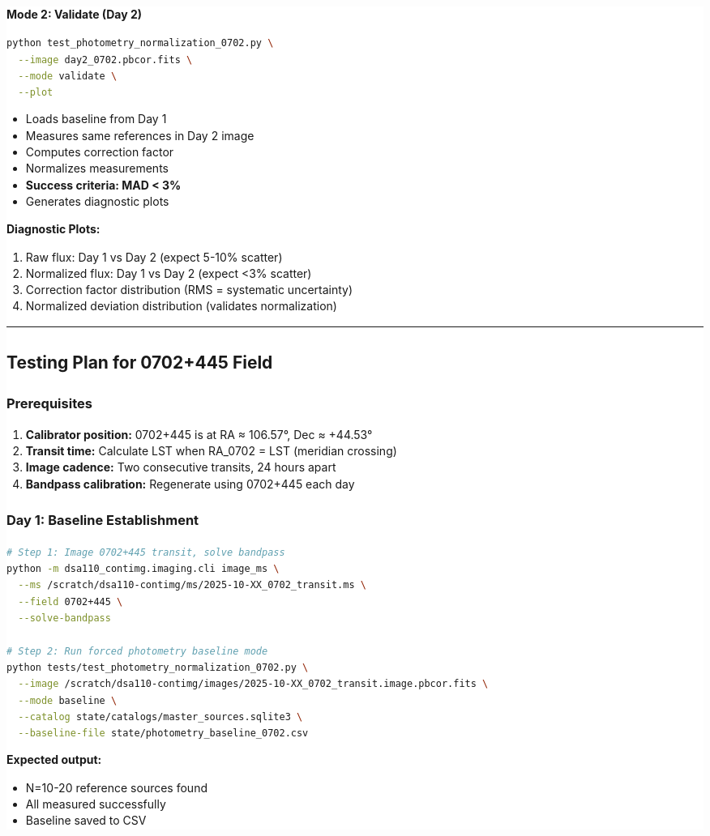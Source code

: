 **Mode 2: Validate (Day 2)**
```bash
python test_photometry_normalization_0702.py \
  --image day2_0702.pbcor.fits \
  --mode validate \
  --plot
```
- Loads baseline from Day 1
- Measures same references in Day 2 image
- Computes correction factor
- Normalizes measurements
- **Success criteria: MAD < 3%**
- Generates diagnostic plots

**Diagnostic Plots:**
1. Raw flux: Day 1 vs Day 2 (expect 5-10% scatter)
2. Normalized flux: Day 1 vs Day 2 (expect <3% scatter)
3. Correction factor distribution (RMS = systematic uncertainty)
4. Normalized deviation distribution (validates normalization)

---

## Testing Plan for 0702+445 Field

### Prerequisites

1. **Calibrator position:** 0702+445 is at RA ≈ 106.57°, Dec ≈ +44.53°
2. **Transit time:** Calculate LST when RA_0702 = LST (meridian crossing)
3. **Image cadence:** Two consecutive transits, 24 hours apart
4. **Bandpass calibration:** Regenerate using 0702+445 each day

### Day 1: Baseline Establishment

```bash
# Step 1: Image 0702+445 transit, solve bandpass
python -m dsa110_contimg.imaging.cli image_ms \
  --ms /scratch/dsa110-contimg/ms/2025-10-XX_0702_transit.ms \
  --field 0702+445 \
  --solve-bandpass

# Step 2: Run forced photometry baseline mode
python tests/test_photometry_normalization_0702.py \
  --image /scratch/dsa110-contimg/images/2025-10-XX_0702_transit.image.pbcor.fits \
  --mode baseline \
  --catalog state/catalogs/master_sources.sqlite3 \
  --baseline-file state/photometry_baseline_0702.csv
```

**Expected output:**
- N=10-20 reference sources found
- All measured successfully
- Baseline saved to CSV
